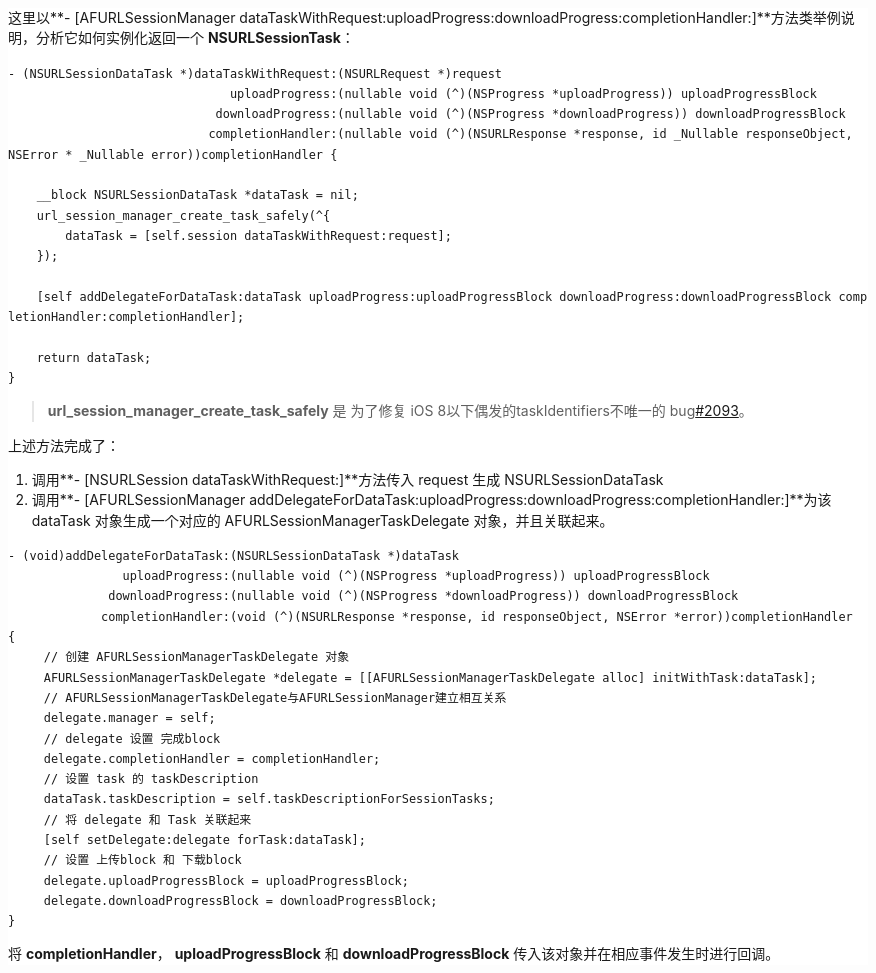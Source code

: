 这里以**- [AFURLSessionManager dataTaskWithRequest:uploadProgress:downloadProgress:completionHandler:]**方法类举例说明，分析它如何实例化返回一个 **NSURLSessionTask**：

```objc
- (NSURLSessionDataTask *)dataTaskWithRequest:(NSURLRequest *)request
                               uploadProgress:(nullable void (^)(NSProgress *uploadProgress)) uploadProgressBlock
                             downloadProgress:(nullable void (^)(NSProgress *downloadProgress)) downloadProgressBlock
                            completionHandler:(nullable void (^)(NSURLResponse *response, id _Nullable responseObject,  NSError * _Nullable error))completionHandler {

    __block NSURLSessionDataTask *dataTask = nil;
    url_session_manager_create_task_safely(^{
        dataTask = [self.session dataTaskWithRequest:request];
    });

    [self addDelegateForDataTask:dataTask uploadProgress:uploadProgressBlock downloadProgress:downloadProgressBlock completionHandler:completionHandler];

    return dataTask;
}
```
> **url_session_manager_create_task_safely** 是 为了修复 iOS 8以下偶发的taskIdentifiers不唯一的 bug[#2093](https://github.com/AFNetworking/AFNetworking/issues/2093)。

上述方法完成了：
1. 调用**- [NSURLSession dataTaskWithRequest:]**方法传入 request 生成 NSURLSessionDataTask
2. 调用**- [AFURLSessionManager addDelegateForDataTask:uploadProgress:downloadProgress:completionHandler:]**为该 dataTask 对象生成一个对应的 AFURLSessionManagerTaskDelegate 对象，并且关联起来。


```objc
- (void)addDelegateForDataTask:(NSURLSessionDataTask *)dataTask
                uploadProgress:(nullable void (^)(NSProgress *uploadProgress)) uploadProgressBlock
              downloadProgress:(nullable void (^)(NSProgress *downloadProgress)) downloadProgressBlock
             completionHandler:(void (^)(NSURLResponse *response, id responseObject, NSError *error))completionHandler
{
	 // 创建 AFURLSessionManagerTaskDelegate 对象
	 AFURLSessionManagerTaskDelegate *delegate = [[AFURLSessionManagerTaskDelegate alloc] initWithTask:dataTask];
	 // AFURLSessionManagerTaskDelegate与AFURLSessionManager建立相互关系
	 delegate.manager = self;
	 // delegate 设置 完成block
	 delegate.completionHandler = completionHandler;
	 // 设置 task 的 taskDescription
	 dataTask.taskDescription = self.taskDescriptionForSessionTasks;
	 // 将 delegate 和 Task 关联起来
	 [self setDelegate:delegate forTask:dataTask];
	 // 设置 上传block 和 下载block
	 delegate.uploadProgressBlock = uploadProgressBlock;
	 delegate.downloadProgressBlock = downloadProgressBlock;
}
```
将 **completionHandler**， **uploadProgressBlock** 和 **downloadProgressBlock** 传入该对象并在相应事件发生时进行回调。
